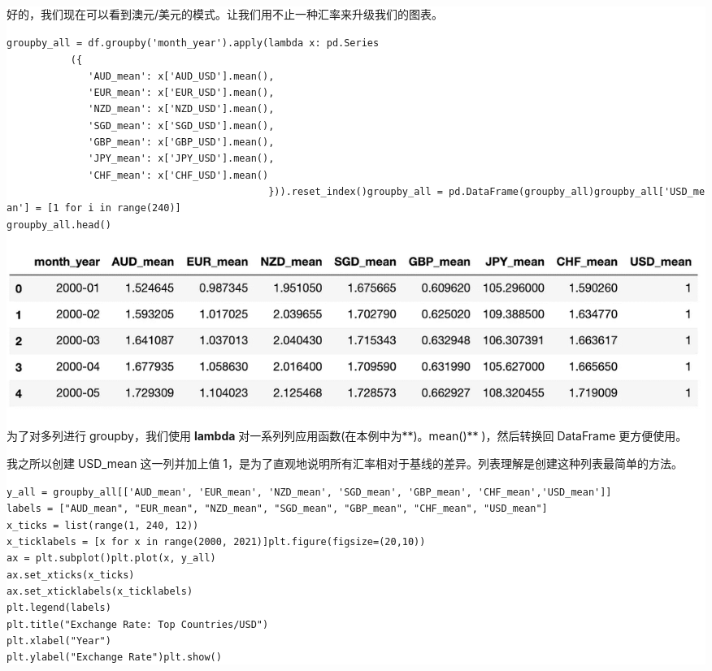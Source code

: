 好的，我们现在可以看到澳元/美元的模式。让我们用不止一种汇率来升级我们的图表。

```
groupby_all = df.groupby('month_year').apply(lambda x: pd.Series
           ({
              'AUD_mean': x['AUD_USD'].mean(),
              'EUR_mean': x['EUR_USD'].mean(),
              'NZD_mean': x['NZD_USD'].mean(),
              'SGD_mean': x['SGD_USD'].mean(),
              'GBP_mean': x['GBP_USD'].mean(),
              'JPY_mean': x['JPY_USD'].mean(),
              'CHF_mean': x['CHF_USD'].mean()
                                             })).reset_index()groupby_all = pd.DataFrame(groupby_all)groupby_all['USD_mean'] = [1 for i in range(240)]
groupby_all.head()
```

![](img/49b22cb0b2b0f509493995e7f69b25b8.png)

为了对多列进行 groupby，我们使用 **lambda** 对一系列列应用函数(在本例中为**)。mean()** )，然后转换回 DataFrame 更方便使用。

我之所以创建 USD_mean 这一列并加上值 1，是为了直观地说明所有汇率相对于基线的差异。列表理解是创建这种列表最简单的方法。

```
y_all = groupby_all[['AUD_mean', 'EUR_mean', 'NZD_mean', 'SGD_mean', 'GBP_mean', 'CHF_mean','USD_mean']]
labels = ["AUD_mean", "EUR_mean", "NZD_mean", "SGD_mean", "GBP_mean", "CHF_mean", "USD_mean"]
x_ticks = list(range(1, 240, 12))
x_ticklabels = [x for x in range(2000, 2021)]plt.figure(figsize=(20,10))
ax = plt.subplot()plt.plot(x, y_all)
ax.set_xticks(x_ticks)
ax.set_xticklabels(x_ticklabels)
plt.legend(labels)
plt.title("Exchange Rate: Top Countries/USD")
plt.xlabel("Year")
plt.ylabel("Exchange Rate")plt.show()
```
